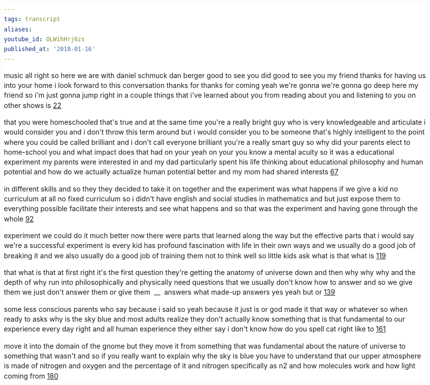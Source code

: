 ```yaml
---
tags: transcript
aliases:
youtube_id: OLWihHrj6zs
published_at: '2018-01-16'
---
```


<div class="yt-container"><iframe src="https://www.youtube.com/embed/OLWihHrj6zs"></iframe></div>

music all right so here we are with daniel schmuck dan berger good to see you did good to see you my friend thanks for having us into your home i look forward to this conversation thanks for thanks for coming yeah we're gonna we're gonna go deep here my friend so i'm just gonna jump right in a couple things that i've learned about you from reading about you and listening to you on other shows is [22](https://www.youtube.com/watch?v=OLWihHrj6zs&t=22.05s)

that you were homeschooled that's true and at the same time you're a really bright guy who is very knowledgeable and articulate i would consider you and i don't throw this term around but i would consider you to be someone that's highly intelligent to the point where you could be called brilliant and i don't call everyone brilliant you're a really smart guy so why did your parents elect to home-school you and what impact does that had on your yeah on your you know a mental acuity so it was a educational experiment my parents were interested in and my dad particularly spent his life thinking about educational philosophy and human potential and how do we actually actualize human potential better and my mom had shared interests [67](https://www.youtube.com/watch?v=OLWihHrj6zs&t=67.08s)

in different skills and so they they decided to take it on together and the experiment was what happens if we give a kid no curriculum at all no fixed curriculum so i didn't have english and social studies in mathematics and but just expose them to everything possible facilitate their interests and see what happens and so that was the experiment and having gone through the whole [92](https://www.youtube.com/watch?v=OLWihHrj6zs&t=92.04s)

experiment we could do it much better now there were parts that learned along the way but the effective parts that i would say we're a successful experiment is every kid has profound fascination with life in their own ways and we usually do a good job of breaking it and we also usually do a good job of training them not to think well so little kids ask what is that what is [119](https://www.youtube.com/watch?v=OLWihHrj6zs&t=119.659s)

that what is that at first right it's the first question they're getting the anatomy of universe down and then why why why and the depth of why run into philosophically and physically need questions that we usually don't know how to answer and so we give them we just don't answer them or give them  __  answers what made-up answers yes yeah but or [139](https://www.youtube.com/watch?v=OLWihHrj6zs&t=139.4s)

some less conscious parents who say because i said so yeah because it just is or god made it that way or whatever so when ready to asks why is the sky blue and most adults realize they don't actually know something that is that fundamental to our experience every day right and all human experience they either say i don't know how do you spell cat right like to [161](https://www.youtube.com/watch?v=OLWihHrj6zs&t=161.15s)

move it into the domain of the gnome but they move it from something that was fundamental about the nature of universe to something that wasn't and so if you really want to explain why the sky is blue you have to understand that our upper atmosphere is made of nitrogen and oxygen and the percentage of it and nitrogen specifically as n2 and how molecules work and how light coming from [180](https://www.youtube.com/watch?v=OLWihHrj6zs&t=180.47s)
